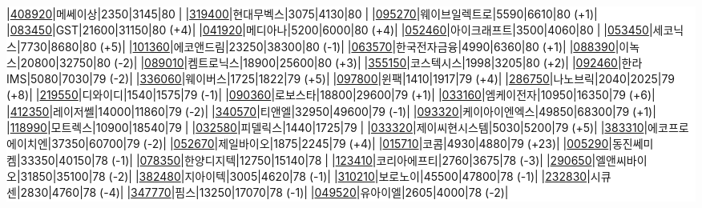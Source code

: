 |[408920](https://finance.daum.net/quotes/A408920)|메쎄이상|2350|3145|80 |
|[319400](https://finance.daum.net/quotes/A319400)|현대무벡스|3075|4130|80 |
|[095270](https://finance.daum.net/quotes/A095270)|웨이브일렉트로|5590|6610|80 (+1)|
|[083450](https://finance.daum.net/quotes/A083450)|GST|21600|31150|80 (+4)|
|[041920](https://finance.daum.net/quotes/A041920)|메디아나|5200|6000|80 (+4)|
|[052460](https://finance.daum.net/quotes/A052460)|아이크래프트|3500|4060|80 |
|[053450](https://finance.daum.net/quotes/A053450)|세코닉스|7730|8680|80 (+5)|
|[101360](https://finance.daum.net/quotes/A101360)|에코앤드림|23250|38300|80 (-1)|
|[063570](https://finance.daum.net/quotes/A063570)|한국전자금융|4990|6360|80 (+1)|
|[088390](https://finance.daum.net/quotes/A088390)|이녹스|20800|32750|80 (-2)|
|[089010](https://finance.daum.net/quotes/A089010)|켐트로닉스|18900|25600|80 (+3)|
|[355150](https://finance.daum.net/quotes/A355150)|코스텍시스|1998|3205|80 (+2)|
|[092460](https://finance.daum.net/quotes/A092460)|한라IMS|5080|7030|79 (-2)|
|[336060](https://finance.daum.net/quotes/A336060)|웨이버스|1725|1822|79 (+5)|
|[097800](https://finance.daum.net/quotes/A097800)|윈팩|1410|1917|79 (+4)|
|[286750](https://finance.daum.net/quotes/A286750)|나노브릭|2040|2025|79 (+8)|
|[219550](https://finance.daum.net/quotes/A219550)|디와이디|1540|1575|79 (-1)|
|[090360](https://finance.daum.net/quotes/A090360)|로보스타|18800|29600|79 (+1)|
|[033160](https://finance.daum.net/quotes/A033160)|엠케이전자|10950|16350|79 (+6)|
|[412350](https://finance.daum.net/quotes/A412350)|레이저쎌|14000|11860|79 (-2)|
|[340570](https://finance.daum.net/quotes/A340570)|티앤엘|32950|49600|79 (-1)|
|[093320](https://finance.daum.net/quotes/A093320)|케이아이엔엑스|49850|68300|79 (+1)|
|[118990](https://finance.daum.net/quotes/A118990)|모트렉스|10900|18540|79 |
|[032580](https://finance.daum.net/quotes/A032580)|피델릭스|1440|1725|79 |
|[033320](https://finance.daum.net/quotes/A033320)|제이씨현시스템|5030|5200|79 (+5)|
|[383310](https://finance.daum.net/quotes/A383310)|에코프로에이치엔|37350|60700|79 (-2)|
|[052670](https://finance.daum.net/quotes/A052670)|제일바이오|1875|2245|79 (+4)|
|[015710](https://finance.daum.net/quotes/A015710)|코콤|4930|4880|79 (+23)|
|[005290](https://finance.daum.net/quotes/A005290)|동진쎄미켐|33350|40150|78 (-1)|
|[078350](https://finance.daum.net/quotes/A078350)|한양디지텍|12750|15140|78 |
|[123410](https://finance.daum.net/quotes/A123410)|코리아에프티|2760|3675|78 (-3)|
|[290650](https://finance.daum.net/quotes/A290650)|엘앤씨바이오|31850|35100|78 (-2)|
|[382480](https://finance.daum.net/quotes/A382480)|지아이텍|3005|4620|78 (-1)|
|[310210](https://finance.daum.net/quotes/A310210)|보로노이|45500|47800|78 (-1)|
|[232830](https://finance.daum.net/quotes/A232830)|시큐센|2830|4760|78 (-4)|
|[347770](https://finance.daum.net/quotes/A347770)|핌스|13250|17070|78 (-1)|
|[049520](https://finance.daum.net/quotes/A049520)|유아이엘|2605|4000|78 (-2)|